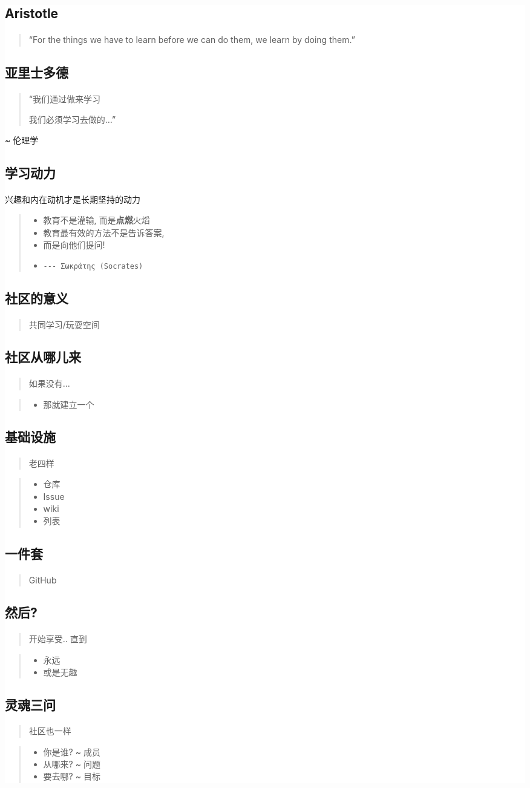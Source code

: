
## Aristotle
> “For the things we have to learn before we can do them, we learn by doing them.”

## 亚里士多德
>“我们通过做来学习
> 
> 我们必须学习去做的…”

~ 伦理学

## 学习动力
兴趣和内在动机才是长期坚持的动力

> - 教育不是灌输, 而是**点燃**火熖
> - 教育最有效的方法不是告诉答案,
> - 而是向他们提问!
> -     --- Σωκράτης (Socrates)

## 社区的意义
> 共同学习/玩耍空间

## 社区从哪儿来
> 如果没有...

> - 那就建立一个

## 基础设施
> 老四样

> - 仓库
> - Issue
> - wiki
> - 列表

## 一件套
> GitHub

## 然后?
> 开始享受.. 直到

> - 永远
> - 或是无趣

## 灵魂三问
> 社区也一样

> - 你是谁? ~ 成员
> - 从哪来? ~ 问题
> - 要去哪? ~ 目标
